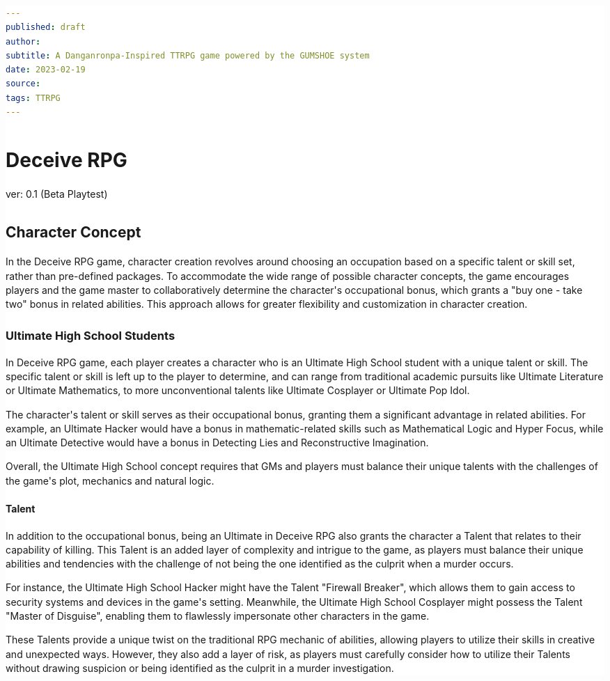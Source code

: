 ```yaml
---
published: draft
author: 
subtitle: A Danganronpa-Inspired TTRPG game powered by the GUMSHOE system
date: 2023-02-19
source: 
tags: TTRPG
---
```


# Deceive RPG

ver: 0.1 (Beta Playtest)

## Character Concept

In the Deceive RPG game, character creation revolves around choosing an occupation based on a specific talent or skill set, rather than pre-defined packages. To accommodate the wide range of possible character concepts, the game encourages players and the game master to collaboratively determine the character's occupational bonus, which grants a "buy one - take two" bonus in related abilities. This approach allows for greater flexibility and customization in character creation.

### Ultimate High School Students 

In Deceive RPG game, each player creates a character who is an Ultimate High School student with a unique talent or skill. The specific talent or skill is left up to the player to determine, and can range from traditional academic pursuits like Ultimate Literature or Ultimate Mathematics, to more unconventional talents like Ultimate Cosplayer or Ultimate Pop Idol.

The character's talent or skill serves as their occupational bonus, granting them a significant advantage in related abilities. For example, an Ultimate Hacker would have a bonus in mathematic-related skills such as Mathematical Logic and Hyper Focus, while an Ultimate Detective would have a bonus in Detecting Lies and Reconstructive Imagination.

Overall, the Ultimate High School concept requires that GMs and players must balance their unique talents with the challenges of the game's plot, mechanics and natural logic.

#### Talent

In addition to the occupational bonus, being an Ultimate in Deceive RPG also grants the character a Talent that relates to their capability of killing. This Talent is an added layer of complexity and intrigue to the game, as players must balance their unique abilities and tendencies with the challenge of not being the one identified as the culprit when a murder occurs.

For instance, the Ultimate High School Hacker might have the Talent "Firewall Breaker", which allows them to gain access to security systems and devices in the game's setting. Meanwhile, the Ultimate High School Cosplayer might possess the Talent "Master of Disguise", enabling them to flawlessly impersonate other characters in the game.

These Talents provide a unique twist on the traditional RPG mechanic of abilities, allowing players to utilize their skills in creative and unexpected ways. However, they also add a layer of risk, as players must carefully consider how to utilize their Talents without drawing suspicion or being identified as the culprit in a murder investigation.
